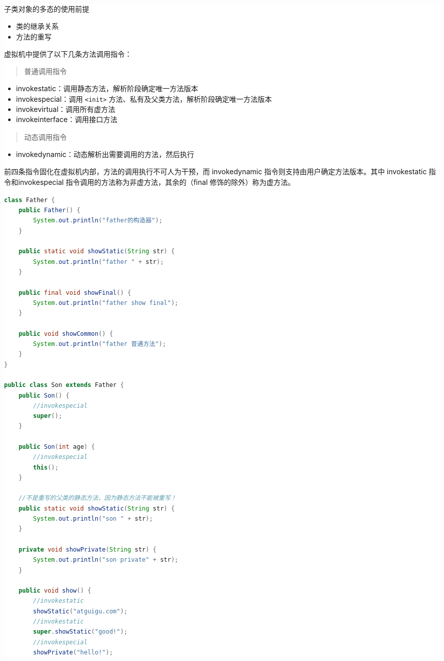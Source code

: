 子类对象的多态的使用前提

- 类的继承关系
- 方法的重写

虚拟机中提供了以下几条方法调用指令：

> 普通调用指令

- invokestatic：调用静态方法，解析阶段确定唯一方法版本
- invokespecial：调用 `<init>` 方法、私有及父类方法，解析阶段确定唯一方法版本
- invokevirtual：调用所有虚方法
- invokeinterface：调用接口方法

> 动态调用指令

- invokedynamic：动态解析出需要调用的方法，然后执行

前四条指令固化在虚拟机内部，方法的调用执行不可人为干预，而 invokedynamic 指令则支持由用户确定方法版本。其中 invokestatic 指令和invokespecial 指令调用的方法称为非虚方法，其余的（final 修饰的除外）称为虚方法。

```java
class Father {
    public Father() {
        System.out.println("father的构造器");
    }

    public static void showStatic(String str) {
        System.out.println("father " + str);
    }

    public final void showFinal() {
        System.out.println("father show final");
    }

    public void showCommon() {
        System.out.println("father 普通方法");
    }
}

public class Son extends Father {
    public Son() {
        //invokespecial
        super();
    }

    public Son(int age) {
        //invokespecial
        this();
    }

    //不是重写的父类的静态方法，因为静态方法不能被重写！
    public static void showStatic(String str) {
        System.out.println("son " + str);
    }

    private void showPrivate(String str) {
        System.out.println("son private" + str);
    }

    public void show() {
        //invokestatic
        showStatic("atguigu.com");
        //invokestatic
        super.showStatic("good!");
        //invokespecial
        showPrivate("hello!");
```